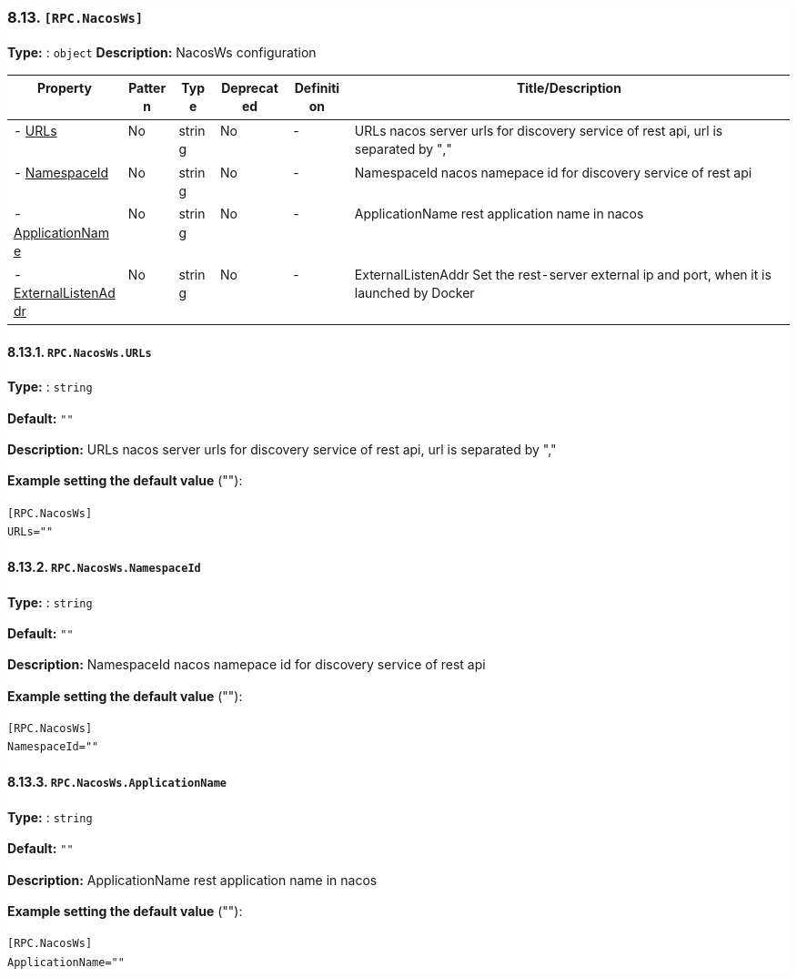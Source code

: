### <a name="RPC_NacosWs"></a>8.13. `[RPC.NacosWs]`

**Type:** : `object`
**Description:** NacosWs configuration

| Property                                                 | Pattern | Type   | Deprecated | Definition | Title/Description                                                                          |
| -------------------------------------------------------- | ------- | ------ | ---------- | ---------- | ------------------------------------------------------------------------------------------ |
| - [URLs](#RPC_NacosWs_URLs )                             | No      | string | No         | -          | URLs nacos server urls for discovery service of rest api, url is separated by ","          |
| - [NamespaceId](#RPC_NacosWs_NamespaceId )               | No      | string | No         | -          | NamespaceId nacos namepace id for discovery service of rest api                            |
| - [ApplicationName](#RPC_NacosWs_ApplicationName )       | No      | string | No         | -          | ApplicationName rest application name in  nacos                                            |
| - [ExternalListenAddr](#RPC_NacosWs_ExternalListenAddr ) | No      | string | No         | -          | ExternalListenAddr Set the rest-server external ip and port, when it is launched by Docker |

#### <a name="RPC_NacosWs_URLs"></a>8.13.1. `RPC.NacosWs.URLs`

**Type:** : `string`

**Default:** `""`

**Description:** URLs nacos server urls for discovery service of rest api, url is separated by ","

**Example setting the default value** (""):
```
[RPC.NacosWs]
URLs=""
```

#### <a name="RPC_NacosWs_NamespaceId"></a>8.13.2. `RPC.NacosWs.NamespaceId`

**Type:** : `string`

**Default:** `""`

**Description:** NamespaceId nacos namepace id for discovery service of rest api

**Example setting the default value** (""):
```
[RPC.NacosWs]
NamespaceId=""
```

#### <a name="RPC_NacosWs_ApplicationName"></a>8.13.3. `RPC.NacosWs.ApplicationName`

**Type:** : `string`

**Default:** `""`

**Description:** ApplicationName rest application name in  nacos

**Example setting the default value** (""):
```
[RPC.NacosWs]
ApplicationName=""
```


[TOML format]: https://en.wikipedia.org/wiki/TOML